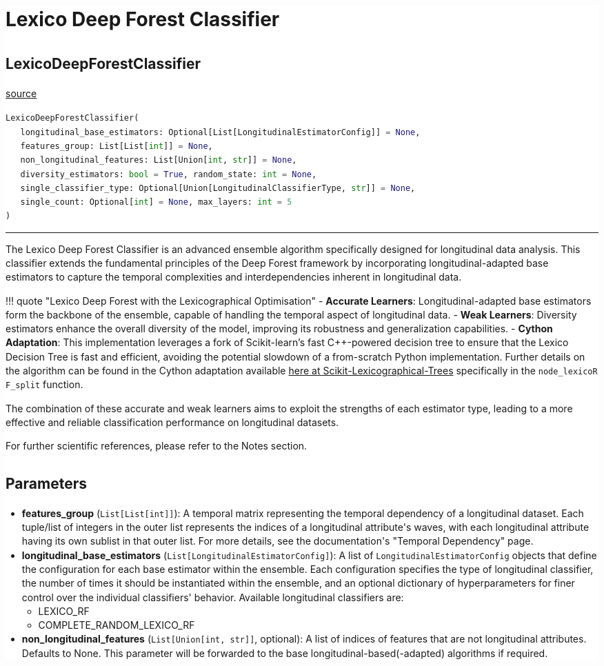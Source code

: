 # Lexico Deep Forest Classifier
## LexicoDeepForestClassifier

[source](https://github.com/simonprovost/scikit-longitudinal/blob/main/scikit_longitudinal/estimators/ensemble/lexicographical/lexico_deep_forest.py/#L100)

``` py
LexicoDeepForestClassifier(
   longitudinal_base_estimators: Optional[List[LongitudinalEstimatorConfig]] = None,
   features_group: List[List[int]] = None,
   non_longitudinal_features: List[Union[int, str]] = None,
   diversity_estimators: bool = True, random_state: int = None,
   single_classifier_type: Optional[Union[LongitudinalClassifierType, str]] = None,
   single_count: Optional[int] = None, max_layers: int = 5
)
```

---

The Lexico Deep Forest Classifier is an advanced ensemble algorithm specifically designed for longitudinal data analysis. This classifier extends the fundamental principles of the Deep Forest framework by incorporating longitudinal-adapted base estimators to capture the temporal complexities and interdependencies inherent in longitudinal data.

!!! quote "Lexico Deep Forest with the Lexicographical Optimisation"
    - **Accurate Learners**: Longitudinal-adapted base estimators form the backbone of the ensemble, capable of handling the temporal aspect of longitudinal data.
    - **Weak Learners**: Diversity estimators enhance the overall diversity of the model, improving its robustness and generalization capabilities.
    - **Cython Adaptation**: This implementation leverages a fork of Scikit-learn’s fast C++-powered decision 
    tree to ensure that the Lexico Decision Tree is fast and efficient, avoiding the potential slowdown of a 
    from-scratch Python implementation. Further details on the algorithm can be found in the Cython adaptation available [here at Scikit-Lexicographical-Trees](https://github.com/simonprovost/scikit-lexicographical-trees/blob/21443b9dce51434b3198ccabac8bafc4698ce953/sklearn/tree/_splitter.pyx#L695) specifically in the `node_lexicoRF_split` function.

The combination of these accurate and weak learners aims to exploit the strengths of each estimator type, leading to a more effective and reliable classification performance on longitudinal datasets.

For further scientific references, please refer to the Notes section.

## Parameters

- **features_group** (`List[List[int]]`): A temporal matrix representing the temporal dependency of a longitudinal dataset. Each tuple/list of integers in the outer list represents the indices of a longitudinal attribute's waves, with each longitudinal attribute having its own sublist in that outer list. For more details, see the documentation's "Temporal Dependency" page.
- **longitudinal_base_estimators** (`List[LongitudinalEstimatorConfig]`): A list of `LongitudinalEstimatorConfig` objects that define the configuration for each base estimator within the ensemble. Each configuration specifies the type of longitudinal classifier, the number of times it should be instantiated within the ensemble, and an optional dictionary of hyperparameters for finer control over the individual classifiers' behavior. Available longitudinal classifiers are:
  - LEXICO_RF
  - COMPLETE_RANDOM_LEXICO_RF
- **non_longitudinal_features** (`List[Union[int, str]]`, optional): A list of indices of features that are not longitudinal attributes. Defaults to None. This parameter will be forwarded to the base longitudinal-based(-adapted) algorithms if required.
